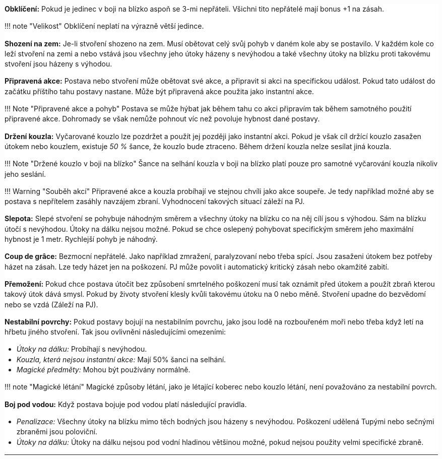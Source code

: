 **Obklíčení:** Pokud je jedinec v boji na blízko aspoň se 3-mi nepřáteli. Všichni tito nepřátelé mají bonus +1 na zásah.

!!! note "Velikost"
    Obklíčení neplatí na výrazně větší jedince.

**Shození na zem:** Je-li stvoření shozeno na zem. Musí obětovat celý svůj pohyb v daném kole aby se postavilo. V každém kole co leží stvoření na zemi a nebo vstává jsou všechny jeho útoky házeny s nevýhodou a také všechny útoky na blízku proti takovému stvoření jsou házeny s výhodou.

**Připravená akce:** Postava nebo stvoření může obětovat své akce, a připravit si akci na specifickou událost. Pokud tato událost do začátku příštího tahu postavy nastane. Může být připravená akce použita jako instantní akce.

!!! Note "Připravené akce a pohyb"
    Postava se může hýbat jak během tahu co akci připravím tak během samotného použití připravené akce. Dohromady se však nemůže pohnout víc než povoluje hybnost dané postavy.

**Držení kouzla:** Vyčarované kouzlo lze pozdržet a použít jej později jako instantní akci. Pokud je však cíl držící kouzlo zasažen útokem nebo kouzlem, existuje *50 %* šance, že kouzlo bude ztraceno. Během držení kouzla nelze sesílat jiná kouzla.

!!! Note "Držené kouzlo v boji na blízko"
    Šance na selhání kouzla v boji na blízko platí pouze pro samotné vyčarování kouzla nikoliv jeho seslání.

!!! Warning "Souběh akcí"
    Připravené akce a kouzla probíhají ve stejnou chvíli jako akce soupeře. Je tedy například možné aby se postava s nepřítelem zasáhly navzájem zbraní. Vyhodnocení takových situací záleží na PJ.

**Slepota:** Slepé stvoření se pohybuje náhodným směrem a všechny útoky na blízku co na něj cílí jsou s výhodou. Sám na blízku útočí s nevýhodou. Útoky na dálku nejsou možné. Pokud se chce oslepený pohybovat specifickým směrem jeho maximální hybnost je 1 metr. Rychlejší pohyb je náhodný.

**Coup de grâce:** Bezmocní nepřátelé. Jako například zmražení, paralyzovaní nebo třeba spící. Jsou zasaženi útokem bez potřeby házet na zásah. Lze tedy házet jen na poškození. PJ může povolit i automatický kritický zásah nebo okamžité zabití.

**Přemožení:** Pokud chce postava útočit bez způsobení smrtelného poškození musí tak oznámit před útokem a použít zbraň kterou takový útok dává smysl. Pokud by životy stvoření klesly kvůli takovému útoku na 0 nebo měně. Stvoření upadne do bezvědomí nebo se vzdá (Záleží na PJ).

**Nestabilní povrchy:** Pokud postavy bojují na nestabilním povrchu, jako jsou lodě na rozbouřeném moři nebo třeba když letí na hřbetu jiného stvoření. Tak jsou ovlivněni následujícími omezeními:

- *Útoky na dálku:* Probíhají s nevýhodou.
- *Kouzla, která nejsou instantní akce:* Mají 50% šanci na selhání.
- *Magické předměty:* Mohou být používány normálně.

!!! note "Magické létání"
    Magické způsoby létání, jako je létající koberec nebo kouzlo létání, není považováno za nestabilní povrch. 

**Boj pod vodou:** Když postava bojuje pod vodou platí následující pravidla.

- *Penalizace:* Všechny útoky na blízku mimo těch bodných jsou házeny s nevýhodou. Poškození udělená Tupými nebo sečnými zbraněmi jsou poloviční. 
- *Útoky na dálku:* Útoky na dálku nejsou pod vodní hladinou většinou možné, pokud nejsou použity velmi specifické zbraně.

---

